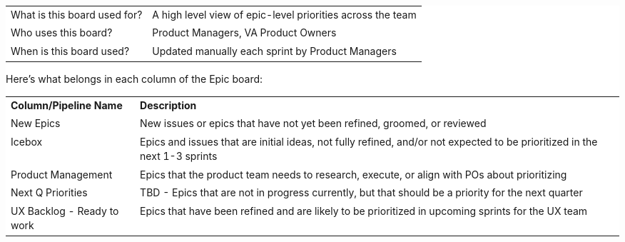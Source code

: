 
<table>
  <tr>
   <td>What is this board used for?
   </td>
   <td>A high level view of epic-level priorities across the team
   </td>
  </tr>
  <tr>
   <td>Who uses this board?
   </td>
   <td>Product Managers, VA Product Owners
   </td>
  </tr>
  <tr>
   <td>When is this board used?
   </td>
   <td>Updated manually each sprint by Product Managers
   </td>
  </tr>
</table>


Here’s what belongs in each column of the Epic board:


<table>
  <tr>
   <td><strong>Column/Pipeline Name</strong>
   </td>
   <td><strong>Description</strong>
   </td>
  </tr>
  <tr>
   <td>New Epics
   </td>
   <td>New issues or epics that have not yet been refined, groomed, or reviewed
   </td>
  </tr>
  <tr>
   <td>Icebox
   </td>
   <td>Epics and issues that are initial ideas, not fully refined, and/or not expected to be prioritized in the next 1-3 sprints
   </td>
  </tr>
  <tr>
   <td>Product Management
   </td>
   <td>Epics that the product team needs to research, execute, or align with POs about prioritizing
   </td>
  </tr>
  <tr>
   <td>Next Q Priorities
   </td>
   <td>TBD - Epics that are not in progress currently, but that should be a priority for the next quarter
   </td>
  </tr>
  <tr>
   <td>UX Backlog - Ready to work
   </td>
   <td>Epics that have been refined and are likely to be prioritized in upcoming sprints for the UX team
   </td>
  </tr>